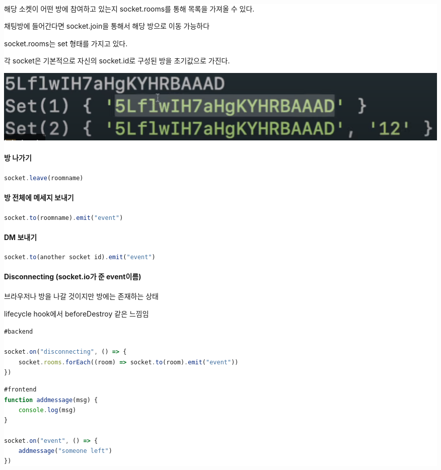 해당 소켓이 어떤 방에 참여하고 있는지 socket.rooms를 통해 목록을 가져올 수 있다.

채팅방에 들어간다면 socket.join을 통해서 해당 방으로 이동 가능하다

socket.rooms는 set 형태를 가지고 있다.

각 socket은 기본적으로 자신의 socket.id로 구성된 방을 초기값으로 가진다.

![](Socket%20IO_assets/2022-07-25-11-21-40-image.png)

#### 방 나가기

```js
socket.leave(roomname)
```

#### 방 전체에 메세지 보내기

```js
socket.to(roomname).emit("event")
```

#### DM 보내기

```js
socket.to(another socket id).emit("event")
```

#### Disconnecting (socket.io가 준 event이름)

브라우저나 방을 나갈 것이지만 방에는 존재하는 상태

lifecycle hook에서 beforeDestroy 같은 느낌임

```js
#backend

socket.on("disconnecting", () => {
    socket.rooms.forEach((room) => socket.to(room).emit("event"))
})
```

```js
#frontend
function addmessage(msg) {
    console.log(msg)
}

socket.on("event", () => {
    addmessage("someone left")
})
```
